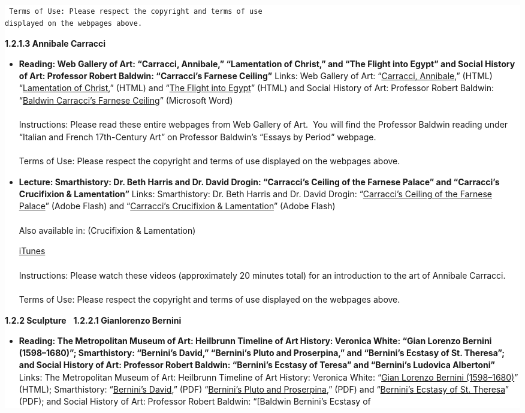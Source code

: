      Terms of Use: Please respect the copyright and terms of use
    displayed on the webpages above.

**1.2.1.3 Annibale Carracci** <span id="1.2.1.3"></span> 
-   **Reading: Web Gallery of Art: “Carracci, Annibale,” “Lamentation of
    Christ,” and “The Flight into Egypt” and Social History of Art:
    Professor Robert Baldwin: “Carracci’s Farnese Ceiling”**
    Links: Web Gallery of Art: “[Carracci,
    Annibale](http://www.wga.hu/bio/c/carracci/annibale/biograph.html),”
    (HTML) “[Lamentation of
    Christ](http://www.wga.hu/html/c/carracci/annibale/2/dead_chr.html),”
    (HTML) and “[The Flight into
    Egypt](http://www.wga.hu/html/c/carracci/annibale/2/f_egypt.html)”
    (HTML) and Social History of Art: Professor Robert Baldwin:
    “[Baldwin Carracci’s Farnese
    Ceiling](http://www.socialhistoryofart.com/essaysbyperiod.htm)”
    (Microsoft Word)  
        
     Instructions: Please read these entire webpages from Web Gallery of
    Art.  You will find the Professor Baldwin reading under “Italian and
    French 17th-Century Art” on Professor Baldwin’s “Essays by Period”
    webpage.  
        
     Terms of Use: Please respect the copyright and terms of use
    displayed on the webpages above.

-   **Lecture: Smarthistory: Dr. Beth Harris and Dr. David Drogin:
    “Carracci’s Ceiling of the Farnese Palace” and “Carracci’s
    Crucifixion & Lamentation”**
    Links: Smarthistory: Dr. Beth Harris and Dr. David Drogin:
    “[Carracci’s Ceiling of the Farnese
    Palace](http://smarthistory.org/carracci-farnese-ceiling.html)”
    (Adobe Flash) and “[Carracci’s Crucifixion &
    Lamentation](http://smarthistory.org/carracci-crucifixion-and-lamentation.html)”
    (Adobe Flash)  
        
     Also available in: (Crucifixion & Lamentation)  

    [iTunes](http://itunes.apple.com/us/podcast/carracci-crucifixion-1583/id328659747?i=58889705)  
        
     Instructions: Please watch these videos (approximately 20 minutes
    total) for an introduction to the art of Annibale Carracci.  
        
     Terms of Use: Please respect the copyright and terms of use
    displayed on the webpages above.

**1.2.2 Sculpture** <span id="1.2.2"></span> 
**1.2.2.1 Gianlorenzo Bernini** <span id="1.2.2.1"></span> 
-   **Reading: The Metropolitan Museum of Art: Heilbrunn Timeline of Art
    History: Veronica White: “Gian Lorenzo Bernini (1598–1680)”;
    Smarthistory: “Bernini’s David,” “Bernini’s Pluto and Proserpina,”
    and “Bernini’s Ecstasy of St. Theresa”; and Social History of Art:
    Professor Robert Baldwin: “Bernini’s Ecstasy of Teresa” and
    “Bernini’s Ludovica Albertoni”**
    Links: The Metropolitan Museum of Art: Heilbrunn Timeline of Art
    History: Veronica White: “[Gian Lorenzo Bernini
    (1598–1680)](http://www.metmuseum.org/toah/hd/bern/hd_bern.htm)”
    (HTML); Smarthistory: “[Bernini’s
    David](https://resources.saylor.org/wwwresources/archived/site/wp-content/uploads/2011/11/ARTH-207-BerniniDavid.pdf),”
    (PDF) “[Bernini’s Pluto and
    Proserpina](https://resources.saylor.org/wwwresources/archived/site/wp-content/uploads/2011/11/ARTH-207-BerniniPluto.pdf),”
    (PDF) and “[Bernini’s Ecstasy of St.
    Theresa](https://resources.saylor.org/wwwresources/archived/site/wp-content/uploads/2011/11/ARTH-207-EcstStTheresa.pdf)”
    (PDF); and Social History of Art: Professor Robert Baldwin:
    “[Baldwin Bernini’s Ecstasy of